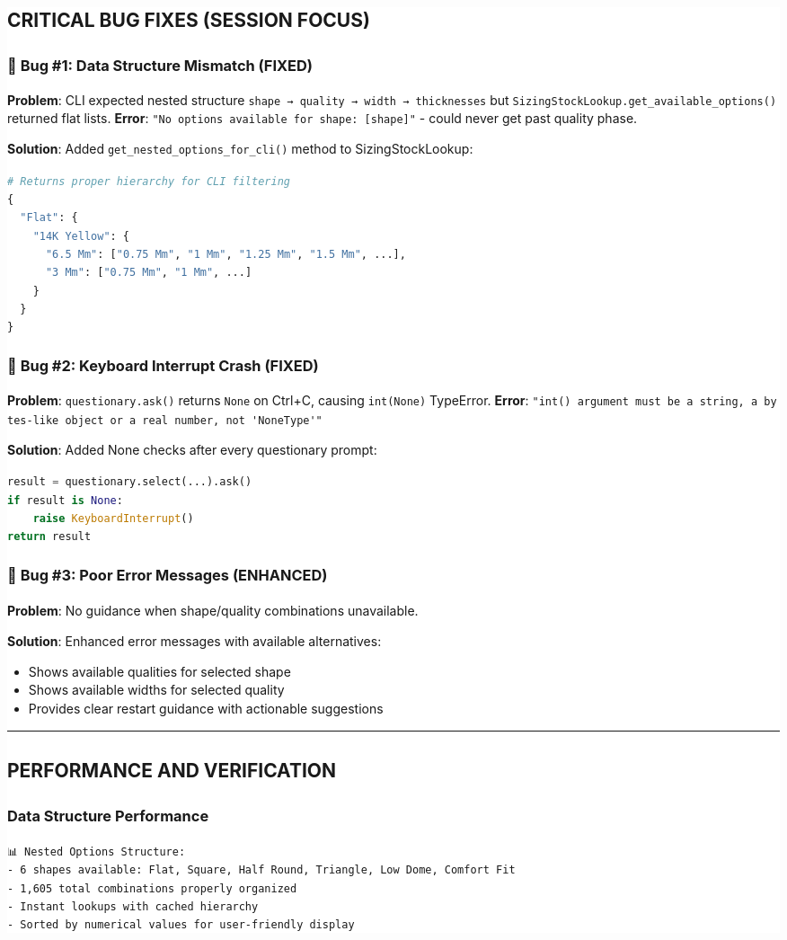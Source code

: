 ## CRITICAL BUG FIXES (SESSION FOCUS)

### 🐛 **Bug #1: Data Structure Mismatch (FIXED)**
**Problem**: CLI expected nested structure `shape → quality → width → thicknesses` but `SizingStockLookup.get_available_options()` returned flat lists.
**Error**: `"No options available for shape: [shape]"` - could never get past quality phase.

**Solution**: Added `get_nested_options_for_cli()` method to SizingStockLookup:
```python
# Returns proper hierarchy for CLI filtering
{
  "Flat": {
    "14K Yellow": {
      "6.5 Mm": ["0.75 Mm", "1 Mm", "1.25 Mm", "1.5 Mm", ...],
      "3 Mm": ["0.75 Mm", "1 Mm", ...]
    }
  }
}
```

### 🐛 **Bug #2: Keyboard Interrupt Crash (FIXED)**
**Problem**: `questionary.ask()` returns `None` on Ctrl+C, causing `int(None)` TypeError.
**Error**: `"int() argument must be a string, a bytes-like object or a real number, not 'NoneType'"`

**Solution**: Added None checks after every questionary prompt:
```python
result = questionary.select(...).ask()
if result is None:
    raise KeyboardInterrupt()
return result
```

### 🐛 **Bug #3: Poor Error Messages (ENHANCED)**
**Problem**: No guidance when shape/quality combinations unavailable.

**Solution**: Enhanced error messages with available alternatives:
- Shows available qualities for selected shape
- Shows available widths for selected quality
- Provides clear restart guidance with actionable suggestions

---

## PERFORMANCE AND VERIFICATION

### Data Structure Performance
```
📊 Nested Options Structure:
- 6 shapes available: Flat, Square, Half Round, Triangle, Low Dome, Comfort Fit
- 1,605 total combinations properly organized
- Instant lookups with cached hierarchy
- Sorted by numerical values for user-friendly display
```
